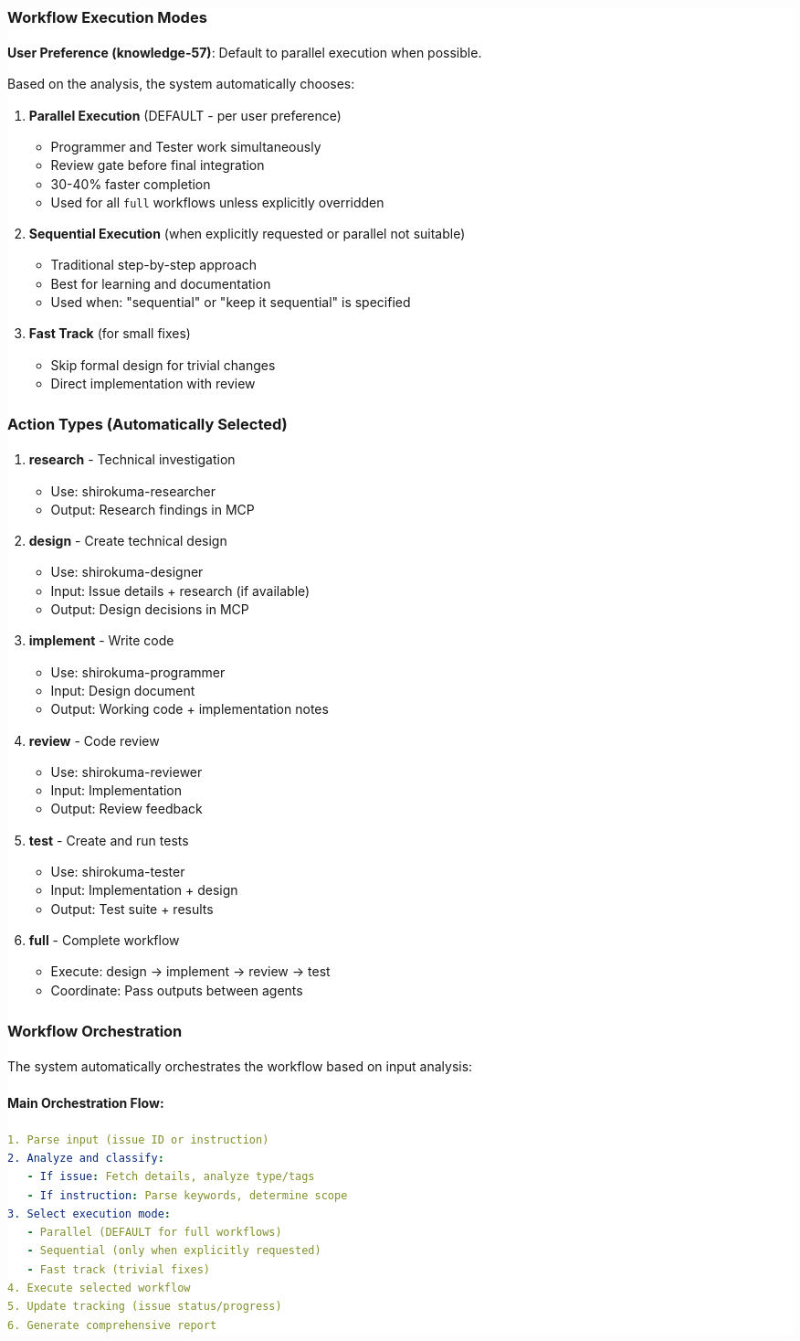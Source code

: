 ### Workflow Execution Modes

**User Preference (knowledge-57)**: Default to parallel execution when possible.

Based on the analysis, the system automatically chooses:

1. **Parallel Execution** (DEFAULT - per user preference)
   - Programmer and Tester work simultaneously
   - Review gate before final integration
   - 30-40% faster completion
   - Used for all `full` workflows unless explicitly overridden

2. **Sequential Execution** (when explicitly requested or parallel not suitable)
   - Traditional step-by-step approach
   - Best for learning and documentation
   - Used when: "sequential" or "keep it sequential" is specified

3. **Fast Track** (for small fixes)
   - Skip formal design for trivial changes
   - Direct implementation with review

### Action Types (Automatically Selected)

1. **research** - Technical investigation
   - Use: shirokuma-researcher
   - Output: Research findings in MCP

2. **design** - Create technical design
   - Use: shirokuma-designer
   - Input: Issue details + research (if available)
   - Output: Design decisions in MCP

3. **implement** - Write code
   - Use: shirokuma-programmer
   - Input: Design document
   - Output: Working code + implementation notes

4. **review** - Code review
   - Use: shirokuma-reviewer
   - Input: Implementation
   - Output: Review feedback

5. **test** - Create and run tests
   - Use: shirokuma-tester
   - Input: Implementation + design
   - Output: Test suite + results

6. **full** - Complete workflow
   - Execute: design → implement → review → test
   - Coordinate: Pass outputs between agents

### Workflow Orchestration

The system automatically orchestrates the workflow based on input analysis:

#### Main Orchestration Flow:
```yaml
1. Parse input (issue ID or instruction)
2. Analyze and classify:
   - If issue: Fetch details, analyze type/tags
   - If instruction: Parse keywords, determine scope
3. Select execution mode:
   - Parallel (DEFAULT for full workflows)
   - Sequential (only when explicitly requested)
   - Fast track (trivial fixes)
4. Execute selected workflow
5. Update tracking (issue status/progress)
6. Generate comprehensive report
```